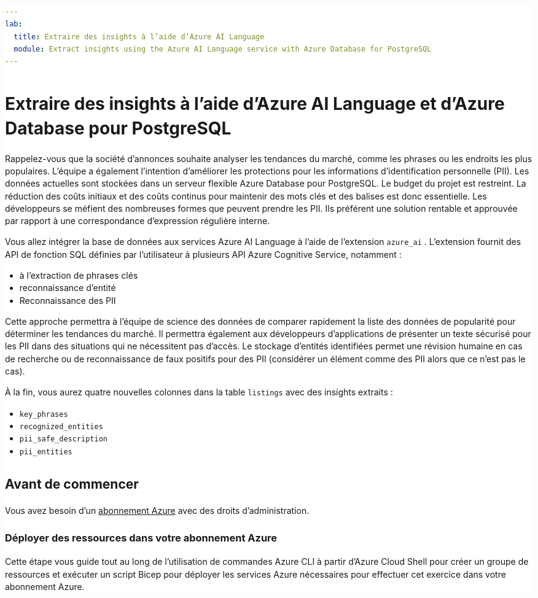 ```yaml
---
lab:
  title: Extraire des insights à l’aide d’Azure AI Language
  module: Extract insights using the Azure AI Language service with Azure Database for PostgreSQL
---
```


# Extraire des insights à l’aide d’Azure AI Language et d’Azure Database pour PostgreSQL

Rappelez-vous que la société d’annonces souhaite analyser les tendances du marché, comme les phrases ou les endroits les plus populaires. L’équipe a également l’intention d’améliorer les protections pour les informations d’identification personnelle (PII). Les données actuelles sont stockées dans un serveur flexible Azure Database pour PostgreSQL. Le budget du projet est restreint. La réduction des coûts initiaux et des coûts continus pour maintenir des mots clés et des balises est donc essentielle. Les développeurs se méfient des nombreuses formes que peuvent prendre les PII. Ils préférent une solution rentable et approuvée par rapport à une correspondance d’expression régulière interne.

Vous allez intégrer la base de données aux services Azure AI Language à l’aide de l’extension `azure_ai` . L’extension fournit des API de fonction SQL définies par l’utilisateur à plusieurs API Azure Cognitive Service, notamment :

- à l’extraction de phrases clés
- reconnaissance d’entité
- Reconnaissance des PII

Cette approche permettra à l’équipe de science des données de comparer rapidement la liste des données de popularité pour déterminer les tendances du marché. Il permettra également aux développeurs d’applications de présenter un texte sécurisé pour les PII dans des situations qui ne nécessitent pas d’accès. Le stockage d’entités identifiées permet une révision humaine en cas de recherche ou de reconnaissance de faux positifs pour des PII (considérer un élément comme des PII alors que ce n’est pas le cas).

À la fin, vous aurez quatre nouvelles colonnes dans la table `listings` avec des insights extraits :

- `key_phrases`
- `recognized_entities`
- `pii_safe_description`
- `pii_entities`

## Avant de commencer

Vous avez besoin d’un [abonnement Azure](https://azure.microsoft.com/free) avec des droits d’administration.

### Déployer des ressources dans votre abonnement Azure

Cette étape vous guide tout au long de l’utilisation de commandes Azure CLI à partir d’Azure Cloud Shell pour créer un groupe de ressources et exécuter un script Bicep pour déployer les services Azure nécessaires pour effectuer cet exercice dans votre abonnement Azure.

